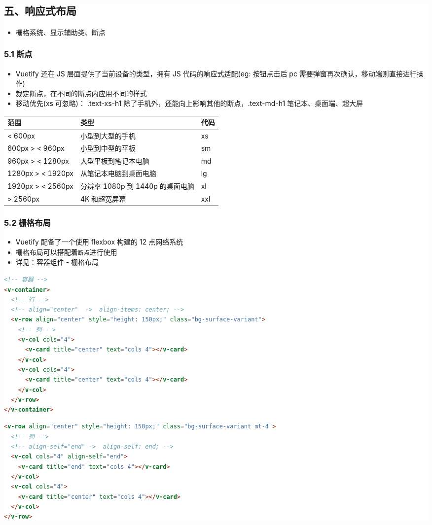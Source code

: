 ## 五、响应式布局

- 栅格系统、显示辅助类、断点

### 5.1 断点

- Vuetify 还在 JS 层面提供了当前设备的类型，拥有 JS 代码的响应式适配(eg: 按钮点击后 pc 需要弹窗再次确认，移动端则直接进行操作)
- 裁定断点，在不同的断点内应用不同的样式
- 移动优先(xs 可忽略)： .text-xs-h1 除了手机外，还能向上影响其他的断点，.text-md-h1 笔记本、桌面端、超大屏

| 范围              | 类型                             | 代码 |
| :---------------- | :------------------------------- | :--- |
| < 600px           | 小型到大型的手机                 | xs   |
| 600px > < 960px   | 小型到中型的平板                 | sm   |
| 960px > < 1280px  | 大型平板到笔记本电脑             | md   |
| 1280px > < 1920px | 从笔记本电脑到桌面电脑           | lg   |
| 1920px > < 2560px | 分辨率 1080p 到 1440p 的桌面电脑 | xl   |
| > 2560px          | 4K 和超宽屏幕                    | xxl  |

### 5.2 栅格布局

- Vuetify 配备了一个使用 flexbox 构建的 12 点网络系统
- 栅格布局可以搭配着`断点`进行使用
- 详见：容器组件 - 栅格布局

```html
<!-- 容器 -->
<v-container>
  <!-- 行 -->
  <!-- align="center"  ->  align-items: center; -->
  <v-row align="center" style="height: 150px;" class="bg-surface-variant">
    <!-- 列 -->
    <v-col cols="4">
      <v-card title="center" text="cols 4"></v-card>
    </v-col>
    <v-col cols="4">
      <v-card title="center" text="cols 4"></v-card>
    </v-col>
  </v-row>
</v-container>
```

```html
<v-row align="center" style="height: 150px;" class="bg-surface-variant mt-4">
  <!-- 列 -->
  <!-- align-self="end" ->  align-self: end; -->
  <v-col cols="4" align-self="end">
    <v-card title="end" text="cols 4"></v-card>
  </v-col>
  <v-col cols="4">
    <v-card title="center" text="cols 4"></v-card>
  </v-col>
</v-row>
```
